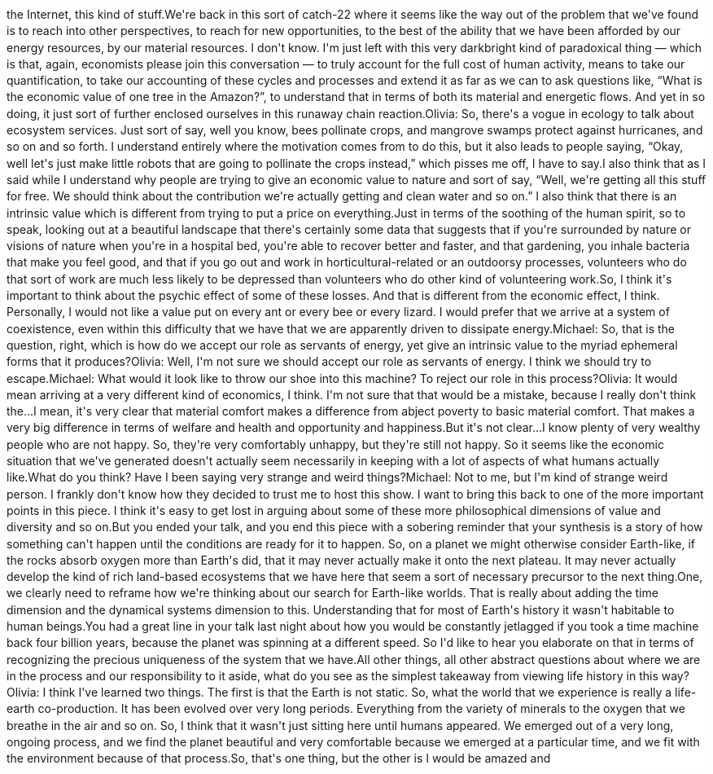 the Internet, this kind of stuff.We're back in this sort of catch-22 where it seems like the way out of the problem that we've found is to reach into other perspectives, to reach for new opportunities, to the best of the ability that we have been afforded by our energy resources, by our material resources. I don't know. I'm just left with this very darkbright kind of paradoxical thing — which is that, again, economists please join this conversation — to truly account for the full cost of human activity, means to take our quantification, to take our accounting of these cycles and processes and extend it as far as we can to ask questions like, “What is the economic value of one tree in the Amazon?”, to understand that in terms of both its material and energetic flows. And yet in so doing, it just sort of further enclosed ourselves in this runaway chain reaction.Olivia: So, there's a vogue in ecology to talk about ecosystem services. Just sort of say, well you know, bees pollinate crops, and mangrove swamps protect against hurricanes, and so on and so forth. I understand entirely where the motivation comes from to do this, but it also leads to people saying, “Okay, well let's just make little robots that are going to pollinate the crops instead,” which pisses me off, I have to say.I also think that as I said while I understand why people are trying to give an economic value to nature and sort of say, “Well, we're getting all this stuff for free. We should think about the contribution we're actually getting and clean water and so on.” I also think that there is an intrinsic value which is different from trying to put a price on everything.Just in terms of the soothing of the human spirit, so to speak, looking out at a beautiful landscape that there's certainly some data that suggests that if you're surrounded by nature or visions of nature when you're in a hospital bed, you're able to recover better and faster, and that gardening, you inhale bacteria that make you feel good, and that if you go out and work in horticultural-related or an outdoorsy processes, volunteers who do that sort of work are much less likely to be depressed than volunteers who do other kind of volunteering work.So, I think it's important to think about the psychic effect of some of these losses. And that is different from the economic effect, I think. Personally, I would not like a value put on every ant or every bee or every lizard. I would prefer that we arrive at a system of coexistence, even within this difficulty that we have that we are apparently driven to dissipate energy.Michael: So, that is the question, right, which is how do we accept our role as servants of energy, yet give an intrinsic value to the myriad ephemeral forms that it produces?Olivia: Well, I'm not sure we should accept our role as servants of energy. I think we should try to escape.Michael: What would it look like to throw our shoe into this machine? To reject our role in this process?Olivia: It would mean arriving at a very different kind of economics, I think. I'm not sure that that would be a mistake, because I really don't think the...I mean, it's very clear that material comfort makes a difference from abject poverty to basic material comfort. That makes a very big difference in terms of welfare and health and opportunity and happiness.But it's not clear…I know plenty of very wealthy people who are not happy. So, they're very comfortably unhappy, but they're still not happy. So it seems like the economic situation that we've generated doesn't actually seem necessarily in keeping with a lot of aspects of what humans actually like.What do you think? Have I been saying very strange and weird things?Michael: Not to me, but I'm kind of strange weird person. I frankly don't know how they decided to trust me to host this show. I want to bring this back to one of the more important points in this piece. I think it's easy to get lost in arguing about some of these more philosophical dimensions of value and diversity and so on.But you ended your talk, and you end this piece with a sobering reminder that your synthesis is a story of how something can't happen until the conditions are ready for it to happen. So, on a planet we might otherwise consider Earth-like, if the rocks absorb oxygen more than Earth's did, that it may never actually make it onto the next plateau. It may never actually develop the kind of rich land-based ecosystems that we have here that seem a sort of necessary precursor to the next thing.One, we clearly need to reframe how we're thinking about our search for Earth-like worlds. That is really about adding the time dimension and the dynamical systems dimension to this. Understanding that for most of Earth's history it wasn't habitable to human beings.You had a great line in your talk last night about how you would be constantly jetlagged if you took a time machine back four billion years, because the planet was spinning at a different speed. So I'd like to hear you elaborate on that in terms of recognizing the precious uniqueness of the system that we have.All other things, all other abstract questions about where we are in the process and our responsibility to it aside, what do you see as the simplest takeaway from viewing life history in this way?Olivia: I think I've learned two things. The first is that the Earth is not static. So, what the world that we experience is really a life-earth co-production. It has been evolved over very long periods. Everything from the variety of minerals to the oxygen that we breathe in the air and so on. So, I think that it wasn't just sitting here until humans appeared. We emerged out of a very long, ongoing process, and we find the planet beautiful and very comfortable because we emerged at a particular time, and we fit with the environment because of that process.So, that's one thing, but the other is I would be amazed and